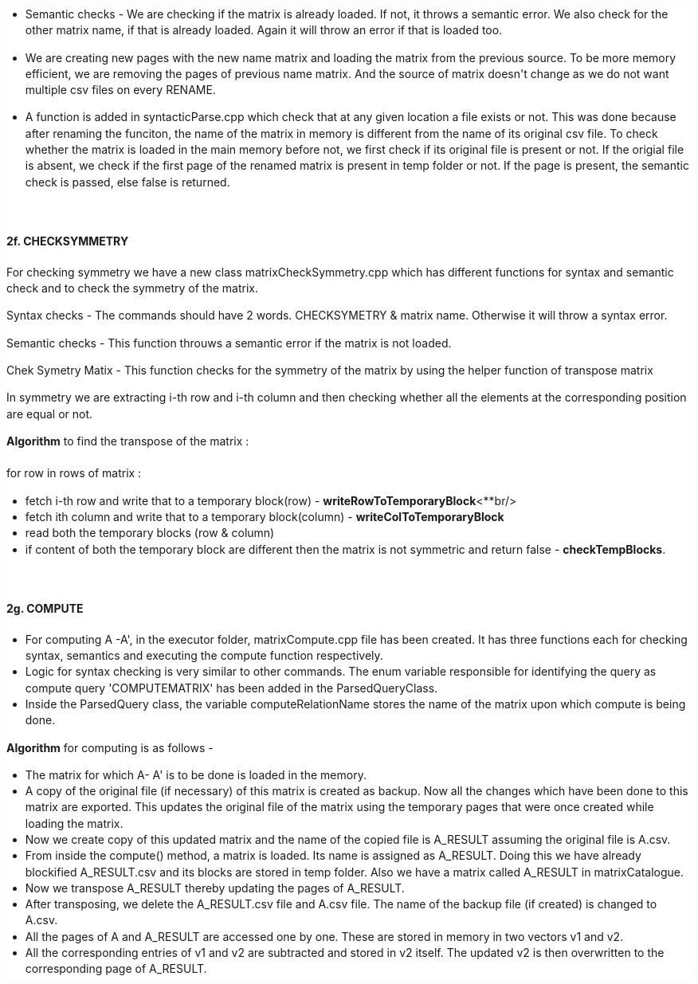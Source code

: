 - Semantic checks - We are checking if the matrix is already loaded. If not, it throws a semantic error. We also check for the other matrix name, if that is already loaded. Again it will throw an error if that is loaded too.

- We are creating new pages with the new name matrix and loading the matrix from the previous source. To be more memory efficient, we are removing the pages of previous name matrix. And the source of matrix doesn't change as we do not want multiple csv files on every RENAME.

- A function is added in syntacticParse.cpp which check that at any given location a file exists or not. This was done because after renaming the funciton, the name of the matrix in memory is different from the name of its original csv file. To check whether the matrix is loaded in the main memory before not, we first check if its original file is present or not. If the origial file is absent, we check if the first page of the renamed matrix is present in temp folder or not. If the page is present, the semantic check is passed, else false is returned.

<br/>

#### **2f. CHECKSYMMETRY** <br/>
For checking symmetry we have a new class matrixCheckSymmetry.cpp which has different functions for syntax and semantic check and to check the symmetry of the matrix.

Syntax checks - The commands should have 2 words. CHECKSYMETRY & matrix name. Otherwise it will throw a syntax error.

Semantic checks - This function throuws a semantic error if the matrix is not loaded.

Chek Symetry Matix - This function checks for the symmetry of the matrix by using the helper function of transpose matrix <br/>

In symmetry we are extracting i-th row and i-th column and then checking whether all the elements at the corresponding position are equal or not.

**Algorithm** to find the transpose of the matrix : <br/><br/>
for row in rows of matrix :<br/>
- fetch i-th row and write that to a temporary block(row) - **writeRowToTemporaryBlock**<**br/>
- fetch ith column and write that to a temporary block(column) - **writeColToTemporaryBlock**<br/>
- read both the temporary blocks (row & column)
- if content of both the temporary block are different then the matrix is not symmetric and return false - **checkTempBlocks**.


<br/>

#### **2g. COMPUTE** <br/>
- For computing A -A', in the executor folder, matrixCompute.cpp file has been created. It has three functions each for checking syntax, semantics and executing the compute function respectively.
- Logic for syntax checking is very similar to other commands. The enum variable responsible for identifying the query as compute query 'COMPUTEMATRIX' has been added in the ParsedQueryClass.
- Inside the ParsedQuery class, the variable computeRelationName stores the name of the matrix upon which compute is being done.

**Algorithm** for computing is as follows -
- The matrix for which A- A' is to be done is loaded in the memory.
- A copy of the original file (if necessary) of this matrix is created as backup. Now all the changes which have been done to this matrix are exported. This updates the original file of the matrix using the temporary pages that were once created while loading the matrix.
- Now we create copy of this updated matrix and the name of the copied file is A_RESULT assuming the original file is A.csv.
- From inside the compute() method, a matrix is loaded. Its name is assigned as A_RESULT. Doing this we have already blockified A_RESULT.csv and its blocks are stored in temp folder. Also we have a matrix called A_RESULT in matrixCatalogue.
- Now we transpose A_RESULT thereby updating the pages of A_RESULT.
- After transposing, we delete the A_RESULT.csv file and A.csv file. The name of the backup file (if created) is changed to A.csv.
- All the pages of A and A_RESULT are accessed one by one. These are stored in memory in two vectors v1 and v2.
- All the corresponding entries of v1 and v2 are subtracted and stored in v2 itself. The updated v2 is then overwritten to the corresponding page of A_RESULT.
